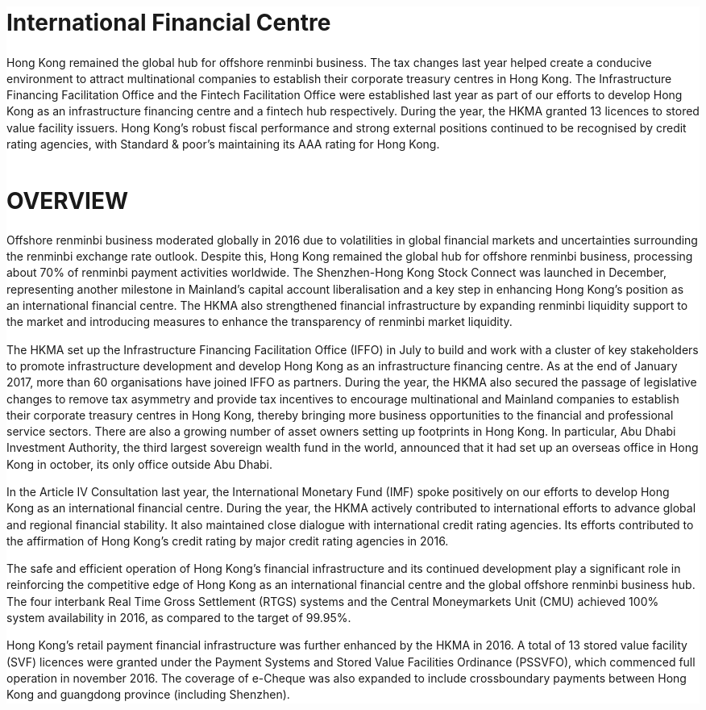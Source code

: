 # International Financial Centre

Hong Kong remained the global hub for offshore renminbi business. The tax changes last year helped create a conducive environment to attract multinational companies to establish their corporate treasury centres in Hong Kong. The Infrastructure Financing Facilitation Office and the Fintech Facilitation Office were established last year as part of our efforts to develop Hong Kong as an infrastructure financing centre and a fintech hub respectively. During the year, the HKMA granted 13 licences to stored value facility issuers. Hong Kong’s robust fiscal performance and strong external positions continued to be recognised by credit rating agencies, with Standard & poor’s maintaining its AAA rating for Hong Kong.

# OVERVIEW

Offshore renminbi business moderated globally in 2016 due to volatilities in global financial markets and uncertainties surrounding the renminbi exchange rate outlook. Despite this, Hong Kong remained the global hub for offshore renminbi business, processing about 70% of renminbi payment activities worldwide. The Shenzhen-Hong Kong Stock Connect was launched in December, representing another milestone in Mainland’s capital account liberalisation and a key step in enhancing Hong Kong’s position as an international financial centre. The HKMA also strengthened financial infrastructure by expanding renminbi liquidity support to the market and introducing measures to enhance the transparency of renminbi market liquidity.

The HKMA set up the Infrastructure Financing Facilitation Office (IFFO) in July to build and work with a cluster of key stakeholders to promote infrastructure development and develop Hong Kong as an infrastructure financing centre. As at the end of January 2017, more than 60 organisations have joined IFFO as partners. During the year, the HKMA also secured the passage of legislative changes to remove tax asymmetry and provide tax incentives to encourage multinational and Mainland companies to establish their corporate treasury centres in Hong Kong, thereby bringing more business opportunities to the financial and professional service sectors. There are also a growing number of asset owners setting up footprints in Hong Kong. In particular, Abu Dhabi Investment Authority, the third largest sovereign wealth fund in the world, announced that it had set up an overseas office in Hong Kong in october, its only office outside Abu Dhabi.

In the Article IV Consultation last year, the International Monetary Fund (IMF) spoke positively on our efforts to develop Hong Kong as an international financial centre. During the year, the HKMA actively contributed to international efforts to advance global and regional financial stability. It also maintained close dialogue with international credit rating agencies. Its efforts contributed to the affirmation of Hong Kong’s credit rating by major credit rating agencies in 2016.

The safe and efficient operation of Hong Kong’s financial infrastructure and its continued development play a significant role in reinforcing the competitive edge of Hong Kong as an international financial centre and the global offshore renminbi business hub. The four interbank Real Time Gross Settlement (RTGS) systems and the Central Moneymarkets Unit (CMU) achieved 100% system availability in 2016, as compared to the target of 99.95%.

Hong Kong’s retail payment financial infrastructure was further enhanced by the HKMA in 2016. A total of 13 stored value facility (SVF) licences were granted under the Payment Systems and Stored Value Facilities Ordinance (PSSVFO), which commenced full operation in november 2016. The coverage of e-Cheque was also expanded to include crossboundary payments between Hong Kong and guangdong province (including Shenzhen).
